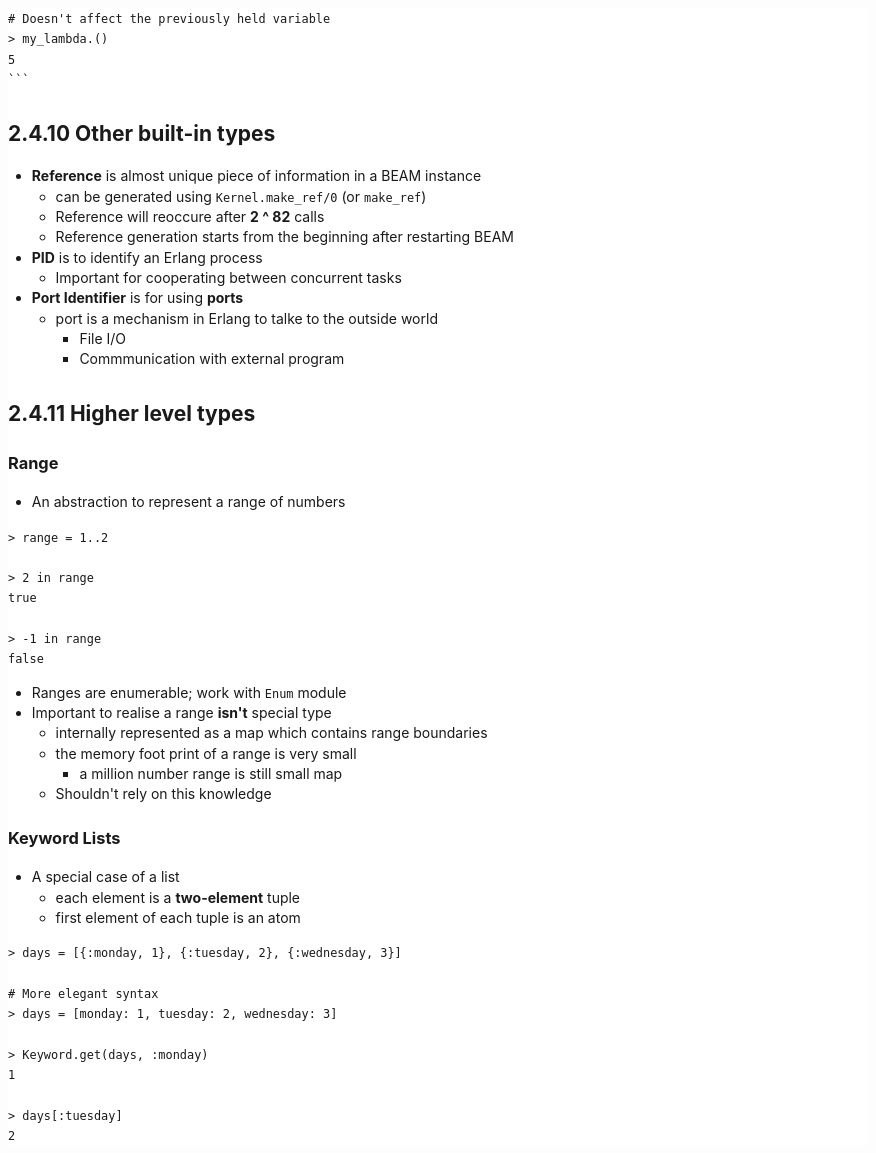     # Doesn't affect the previously held variable
    > my_lambda.()  
    5
    ```
## 2.4.10 Other built-in types

* **Reference** is almost unique piece of information in a BEAM instance
    * can be generated using `Kernel.make_ref/0` (or `make_ref`)
    * Reference will reoccure after **2 ^ 82** calls
    * Reference generation starts from the beginning after restarting BEAM
* **PID** is to identify an Erlang process
    * Important for cooperating between concurrent tasks
* **Port Identifier** is for using **ports**
    * port is a mechanism in Erlang to talke to the outside world
        * File I/O
        * Commmunication with external program

## 2.4.11 Higher level types

### Range

* An abstraction to represent a range of numbers

```
> range = 1..2

> 2 in range
true

> -1 in range
false
```
* Ranges are enumerable; work with `Enum` module
* Important to realise a range **isn't** special type
    * internally represented as a map which contains range boundaries
    * the memory foot print of a range is very small
        * a million number range is still small map
    * Shouldn't rely on this knowledge

### Keyword Lists

* A special case of a list
    * each element is a **two-element** tuple
    * first element of each tuple is an atom

```
> days = [{:monday, 1}, {:tuesday, 2}, {:wednesday, 3}]

# More elegant syntax
> days = [monday: 1, tuesday: 2, wednesday: 3]

> Keyword.get(days, :monday)
1 

> days[:tuesday]
2
```
